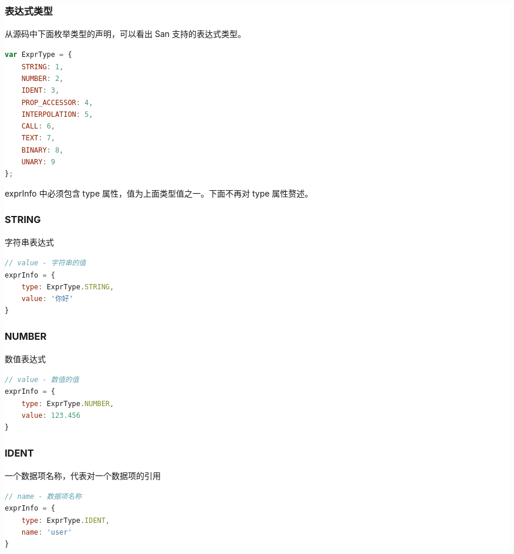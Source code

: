 ### 表达式类型

从源码中下面枚举类型的声明，可以看出 San 支持的表达式类型。

```javascript
var ExprType = {
    STRING: 1,
    NUMBER: 2,
    IDENT: 3,
    PROP_ACCESSOR: 4,
    INTERPOLATION: 5,
    CALL: 6,
    TEXT: 7,
    BINARY: 8,
    UNARY: 9
};
```

exprInfo 中必须包含 type 属性，值为上面类型值之一。下面不再对 type 属性赘述。


### STRING

字符串表达式

```javascript
// value - 字符串的值
exprInfo = {
    type: ExprType.STRING,
    value: '你好'
}
```

### NUMBER

数值表达式

```javascript
// value - 数值的值
exprInfo = {
    type: ExprType.NUMBER,
    value: 123.456
}
```

### IDENT

一个数据项名称，代表对一个数据项的引用

```javascript
// name - 数据项名称
exprInfo = {
    type: ExprType.IDENT,
    name: 'user'
}
```
